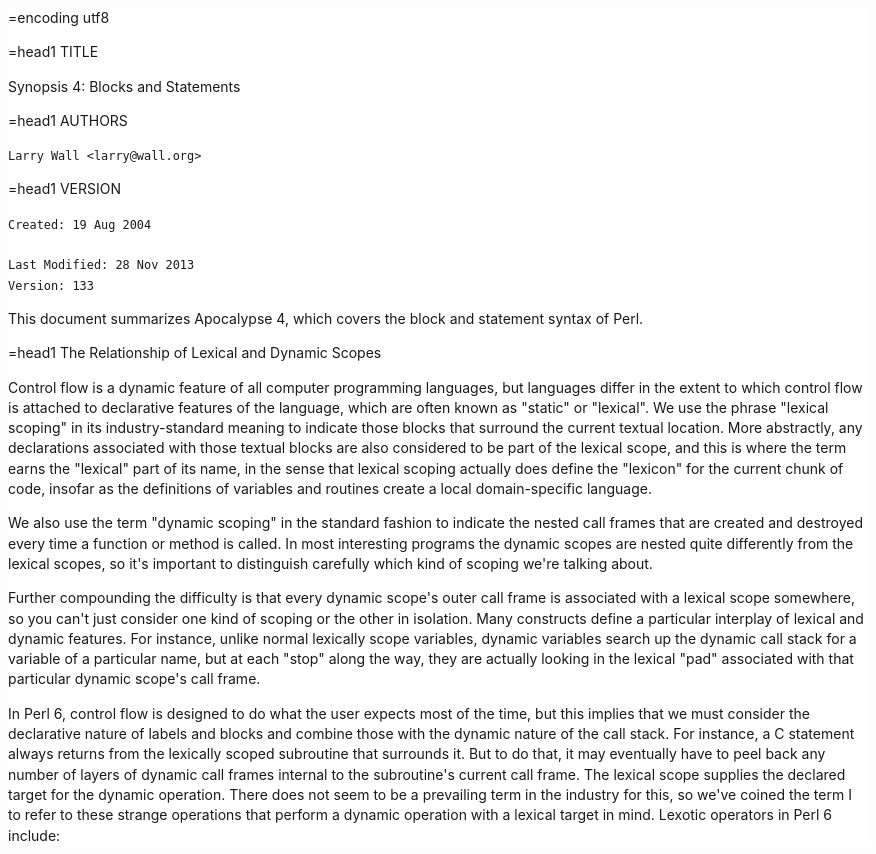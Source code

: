 =encoding utf8

=head1 TITLE

Synopsis 4: Blocks and Statements

=head1 AUTHORS

    Larry Wall <larry@wall.org>

=head1 VERSION

    Created: 19 Aug 2004

    Last Modified: 28 Nov 2013
    Version: 133

This document summarizes Apocalypse 4, which covers the block and
statement syntax of Perl.

=head1 The Relationship of Lexical and Dynamic Scopes

Control flow is a dynamic feature of all computer programming
languages, but languages differ in the extent to which control flow is
attached to declarative features of the language, which are often known
as "static" or "lexical".  We use the phrase "lexical scoping" in its
industry-standard meaning to indicate those blocks that surround the
current textual location.  More abstractly, any declarations associated
with those textual blocks are also considered to be part of the lexical
scope, and this is where the term earns the "lexical" part of its name,
in the sense that lexical scoping actually does define the "lexicon"
for the current chunk of code, insofar as the definitions of variables
and routines create a local domain-specific language.

We also use the term "dynamic scoping" in the standard fashion to
indicate the nested call frames that are created and destroyed every
time a function or method is called.  In most interesting programs the
dynamic scopes are nested quite differently from the lexical scopes,
so it's important to distinguish carefully which kind of scoping
we're talking about.

Further compounding the difficulty is that every dynamic scope's outer call frame is
associated with a lexical scope somewhere, so you can't just consider
one kind of scoping or the other in isolation.  Many constructs define
a particular interplay of lexical and dynamic features.  For instance,
unlike normal lexically scope variables, dynamic variables search
up the dynamic call stack for a variable of a particular name, but at
each "stop" along the way, they are actually looking in the lexical
"pad" associated with that particular dynamic scope's call frame.

In Perl 6, control flow is designed to do what the user expects most of
the time, but this implies that we must consider the declarative nature
of labels and blocks and combine those with the dynamic nature of the
call stack.  For instance, a C<return> statement always returns from
the lexically scoped subroutine that surrounds it.  But to do that,
it may eventually have to peel back any number of layers of dynamic
call frames internal to the subroutine's current call frame.  The lexical scope supplies the
declared target for the dynamic operation.  There does not seem to
be a prevailing term in the industry for this, so we've coined the
term I<lexotic> to refer to these strange operations that perform a
dynamic operation with a lexical target in mind.  Lexotic operators
in Perl 6 include:

